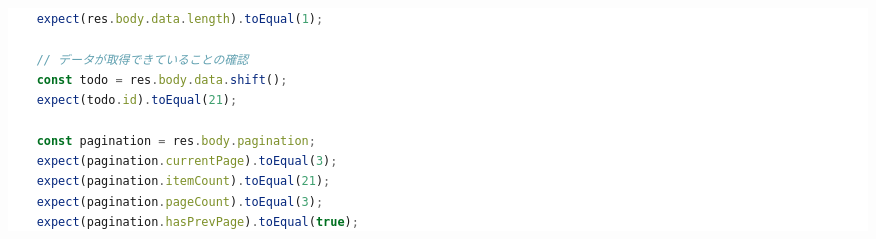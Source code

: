 ```ts
    expect(res.body.data.length).toEqual(1);

    // データが取得できていることの確認
    const todo = res.body.data.shift();
    expect(todo.id).toEqual(21);

    const pagination = res.body.pagination;
    expect(pagination.currentPage).toEqual(3);
    expect(pagination.itemCount).toEqual(21);
    expect(pagination.pageCount).toEqual(3);
    expect(pagination.hasPrevPage).toEqual(true);
